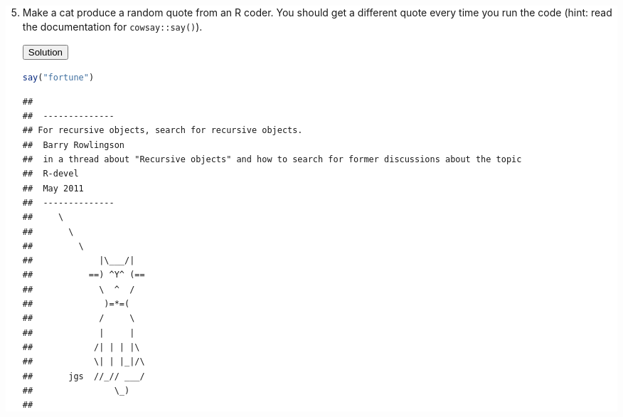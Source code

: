 5. Make a cat produce a random quote from an R coder. You should get a different quote every time you run the code (hint: read the documentation for `cowsay::say()`).

    <div class="webex.solution"><button>Solution</button>
    
    ```r
    say("fortune")
    ```
    
    ```
    ## 
    ##  -------------- 
    ## For recursive objects, search for recursive objects.
    ##  Barry Rowlingson
    ##  in a thread about "Recursive objects" and how to search for former discussions about the topic
    ##  R-devel
    ##  May 2011 
    ##  --------------
    ##     \
    ##       \
    ##         \
    ##             |\___/|
    ##           ==) ^Y^ (==
    ##             \  ^  /
    ##              )=*=(
    ##             /     \
    ##             |     |
    ##            /| | | |\
    ##            \| | |_|/\
    ##       jgs  //_// ___/
    ##                \_)
    ## 
    ```
    </div>
